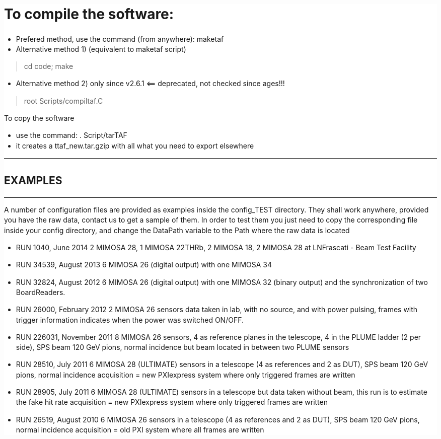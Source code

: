 
# To compile the software:
- Prefered method, use the command (from anywhere): maketaf
- Alternative method 1) (equivalent to maketaf script)
> cd code; make
- Alternative method 2) only since v2.6.1 <== deprecated, not checked since ages!!!
> root Scripts/compiltaf.C

To copy the software
- use the command: . Script/tarTAF
- it creates a ttaf_new.tar.gzip with all what you need to export elsewhere


*********************************************************************************************************
## EXAMPLES
*********************************************************************************************************

A number of configuration files are provided as examples inside the config_TEST directory. They shall work anywhere,
provided you have the raw data, contact us to get a sample of them. In order to test them you just need to copy the
corresponding file inside your config directory, and change the DataPath variable to the Path where the raw data is
located

- RUN 1040, June 2014
 2 MIMOSA 28, 1 MIMOSA 22THRb, 2 MIMOSA 18, 2 MIMOSA 28 at LNFrascati - Beam Test Facility

- RUN 34539, August 2013
 6 MIMOSA 26 (digital output) with one MIMOSA 34

- RUN 32824, August 2012
 6 MIMOSA 26 (digital output) with one MIMOSA 32 (binary output) and
  the synchronization of two BoardReaders.

- RUN 26000, February 2012
 2 MIMOSA 26 sensors data taken in lab, with no source, and with power pulsing,
 frames with trigger information indicates when the power was switched ON/OFF.

- RUN 226031, November 2011
 8 MIMOSA 26 sensors, 4 as reference planes in the telescope, 4 in the PLUME ladder (2 per side),
 SPS beam 120 GeV pions, normal incidence but beam located in between two PLUME sensors

- RUN 28510, July 2011
 6 MIMOSA 28 (ULTIMATE) sensors in a telescope (4 as references and 2 as DUT), SPS beam 120 GeV pions, normal incidence
 acquisition = new PXIexpress system where only triggered frames are written

- RUN 28905, July 2011
 6 MIMOSA 28 (ULTIMATE) sensors in a telescope but data taken without beam,
 this run is to estimate the fake hit rate
  acquisition = new PXIexpress system where only triggered frames are written

- RUN 26519, August 2010
 6 MIMOSA 26 sensors in a telescope (4 as references and 2 as DUT), SPS beam 120 GeV pions, normal incidence
 acquisition = old PXI system where all frames are written

